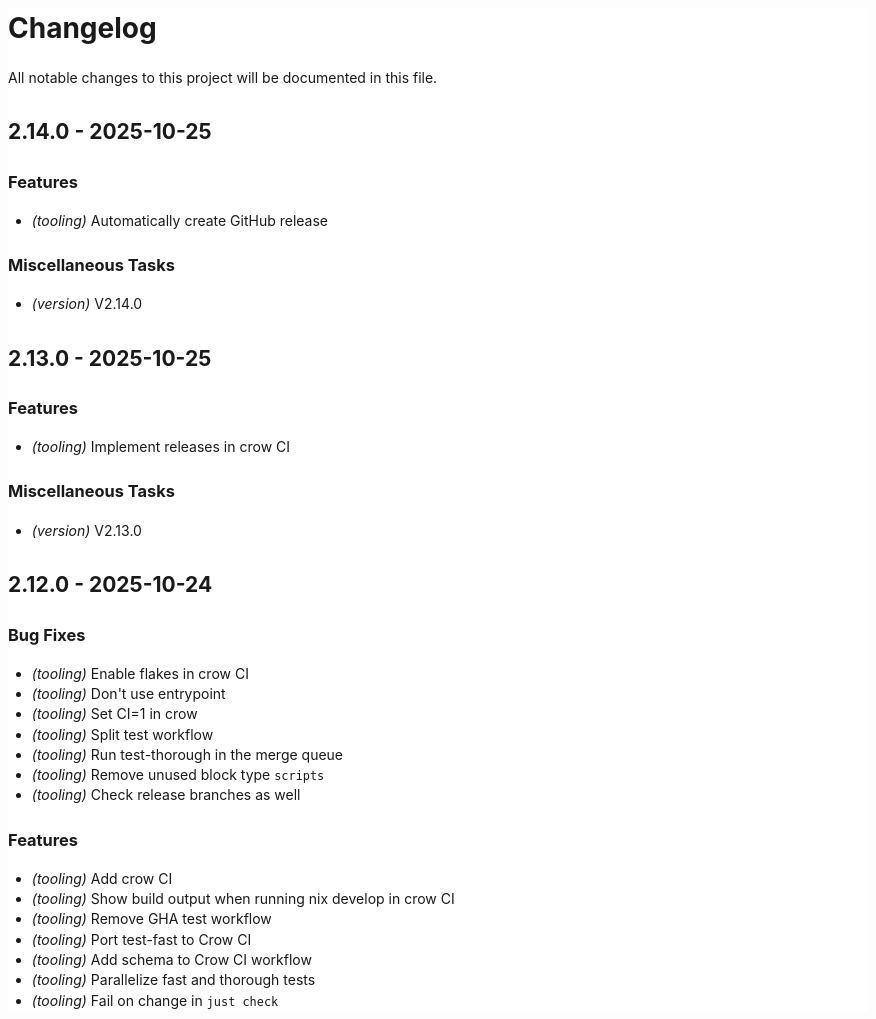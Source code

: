 # Changelog

All notable changes to this project will be documented in this file.

## 2.14.0 - 2025-10-25

### Features

- *(tooling)* Automatically create GitHub release


### Miscellaneous Tasks

- *(version)* V2.14.0


## 2.13.0 - 2025-10-25

### Features

- *(tooling)* Implement releases in crow CI


### Miscellaneous Tasks

- *(version)* V2.13.0


## 2.12.0 - 2025-10-24

### Bug Fixes

- *(tooling)* Enable flakes in crow CI
- *(tooling)* Don't use entrypoint
- *(tooling)* Set CI=1 in crow
- *(tooling)* Split test workflow
- *(tooling)* Run test-thorough in the merge queue
- *(tooling)* Remove unused block type `scripts`
- *(tooling)* Check release branches as well


### Features

- *(tooling)* Add crow CI
- *(tooling)* Show build output when running nix develop in crow CI
- *(tooling)* Remove GHA test workflow
- *(tooling)* Port test-fast to Crow CI
- *(tooling)* Add schema to Crow CI workflow
- *(tooling)* Parallelize fast and thorough tests
- *(tooling)* Fail on change in `just check`

